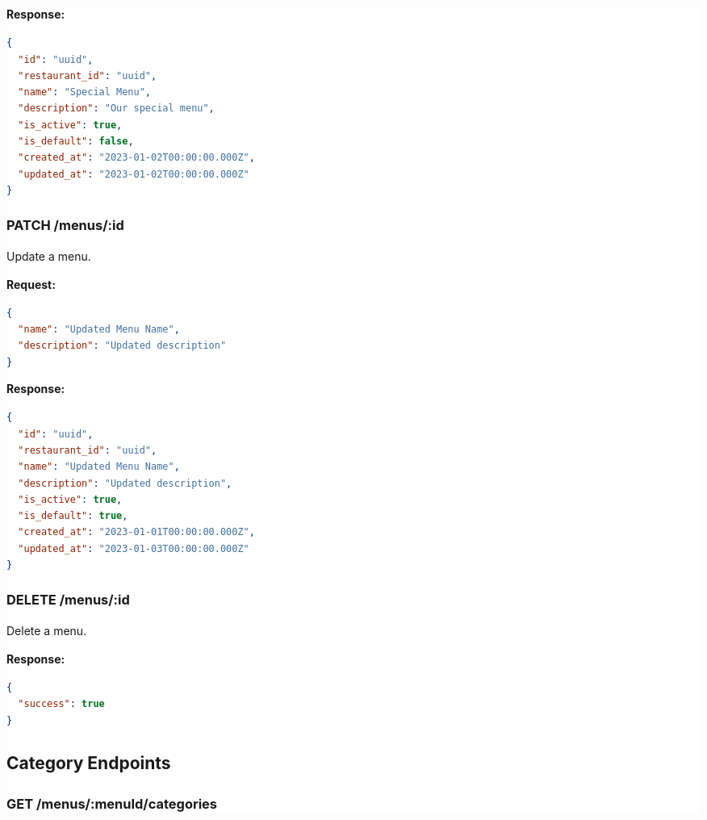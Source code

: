 **Response:**
```json
{
  "id": "uuid",
  "restaurant_id": "uuid",
  "name": "Special Menu",
  "description": "Our special menu",
  "is_active": true,
  "is_default": false,
  "created_at": "2023-01-02T00:00:00.000Z",
  "updated_at": "2023-01-02T00:00:00.000Z"
}
```

### PATCH /menus/:id

Update a menu.

**Request:**
```json
{
  "name": "Updated Menu Name",
  "description": "Updated description"
}
```

**Response:**
```json
{
  "id": "uuid",
  "restaurant_id": "uuid",
  "name": "Updated Menu Name",
  "description": "Updated description",
  "is_active": true,
  "is_default": true,
  "created_at": "2023-01-01T00:00:00.000Z",
  "updated_at": "2023-01-03T00:00:00.000Z"
}
```

### DELETE /menus/:id

Delete a menu.

**Response:**
```json
{
  "success": true
}
```

## Category Endpoints

### GET /menus/:menuId/categories
